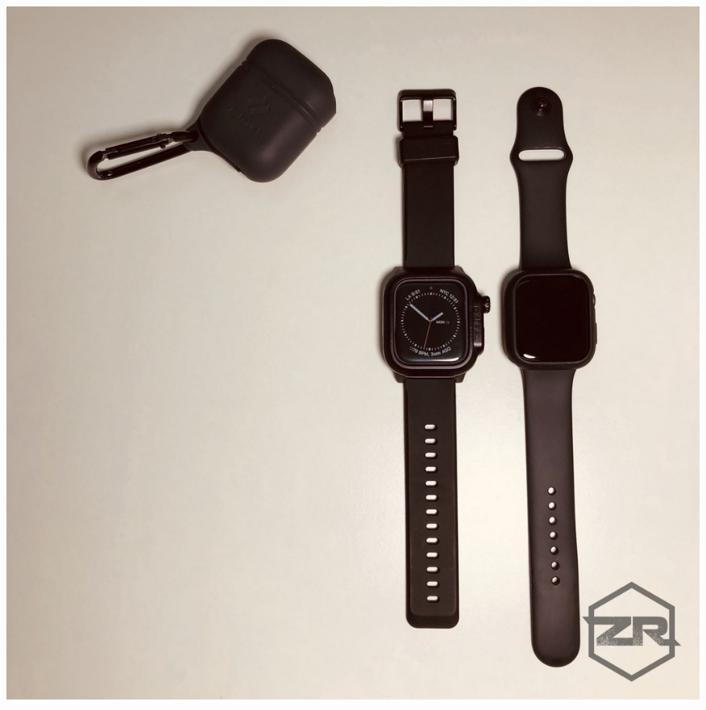 ![與原廠運動錶帶(L)比較(左：Catalyst/右：原廠)](/assets/a66ce3dc8bb9/1*rfigeM4zgWyMXipXomjMEg.jpeg "與原廠運動錶帶(L)比較(左：Catalyst/右：原廠)")